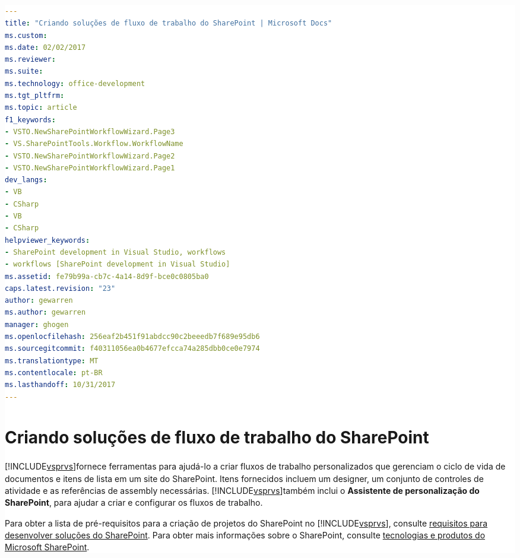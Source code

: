 ```yaml
---
title: "Criando soluções de fluxo de trabalho do SharePoint | Microsoft Docs"
ms.custom: 
ms.date: 02/02/2017
ms.reviewer: 
ms.suite: 
ms.technology: office-development
ms.tgt_pltfrm: 
ms.topic: article
f1_keywords:
- VSTO.NewSharePointWorkflowWizard.Page3
- VS.SharePointTools.Workflow.WorkflowName
- VSTO.NewSharePointWorkflowWizard.Page2
- VSTO.NewSharePointWorkflowWizard.Page1
dev_langs:
- VB
- CSharp
- VB
- CSharp
helpviewer_keywords:
- SharePoint development in Visual Studio, workflows
- workflows [SharePoint development in Visual Studio]
ms.assetid: fe79b99a-cb7c-4a14-8d9f-bce0c0805ba0
caps.latest.revision: "23"
author: gewarren
ms.author: gewarren
manager: ghogen
ms.openlocfilehash: 256eaf2b451f91abdcc90c2beeedb7f689e95db6
ms.sourcegitcommit: f40311056ea0b4677efcca74a285dbb0ce0e7974
ms.translationtype: MT
ms.contentlocale: pt-BR
ms.lasthandoff: 10/31/2017
---
```

# <a name="creating-sharepoint-workflow-solutions"></a>Criando soluções de fluxo de trabalho do SharePoint
  [!INCLUDE[vsprvs](../sharepoint/includes/vsprvs-md.md)]fornece ferramentas para ajudá-lo a criar fluxos de trabalho personalizados que gerenciam o ciclo de vida de documentos e itens de lista em um site do SharePoint. Itens fornecidos incluem um designer, um conjunto de controles de atividade e as referências de assembly necessárias. [!INCLUDE[vsprvs](../sharepoint/includes/vsprvs-md.md)]também inclui o **Assistente de personalização do SharePoint**, para ajudar a criar e configurar os fluxos de trabalho.  
  
 Para obter a lista de pré-requisitos para a criação de projetos do SharePoint no [!INCLUDE[vsprvs](../sharepoint/includes/vsprvs-md.md)], consulte [requisitos para desenvolver soluções do SharePoint](../sharepoint/requirements-for-developing-sharepoint-solutions.md). Para obter mais informações sobre o SharePoint, consulte [tecnologias e produtos do Microsoft SharePoint](http://go.microsoft.com/fwlink/?LinkId=178470).  
  